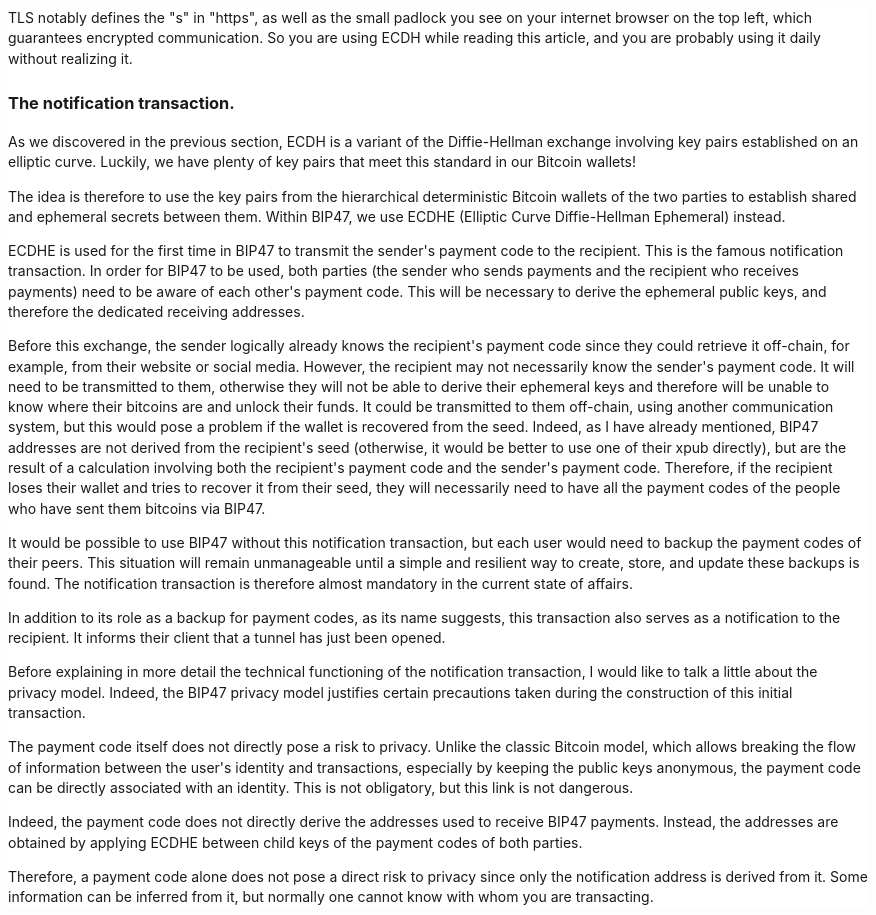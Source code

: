 TLS notably defines the "s" in "https", as well as the small padlock you see on your internet browser on the top left, which guarantees encrypted communication. So you are using ECDH while reading this article, and you are probably using it daily without realizing it.

### The notification transaction.

As we discovered in the previous section, ECDH is a variant of the Diffie-Hellman exchange involving key pairs established on an elliptic curve. Luckily, we have plenty of key pairs that meet this standard in our Bitcoin wallets!

The idea is therefore to use the key pairs from the hierarchical deterministic Bitcoin wallets of the two parties to establish shared and ephemeral secrets between them. Within BIP47, we use ECDHE (Elliptic Curve Diffie-Hellman Ephemeral) instead.

ECDHE is used for the first time in BIP47 to transmit the sender's payment code to the recipient. This is the famous notification transaction. In order for BIP47 to be used, both parties (the sender who sends payments and the recipient who receives payments) need to be aware of each other's payment code. This will be necessary to derive the ephemeral public keys, and therefore the dedicated receiving addresses.

Before this exchange, the sender logically already knows the recipient's payment code since they could retrieve it off-chain, for example, from their website or social media. However, the recipient may not necessarily know the sender's payment code. It will need to be transmitted to them, otherwise they will not be able to derive their ephemeral keys and therefore will be unable to know where their bitcoins are and unlock their funds. It could be transmitted to them off-chain, using another communication system, but this would pose a problem if the wallet is recovered from the seed.
Indeed, as I have already mentioned, BIP47 addresses are not derived from the recipient's seed (otherwise, it would be better to use one of their xpub directly), but are the result of a calculation involving both the recipient's payment code and the sender's payment code. Therefore, if the recipient loses their wallet and tries to recover it from their seed, they will necessarily need to have all the payment codes of the people who have sent them bitcoins via BIP47.

It would be possible to use BIP47 without this notification transaction, but each user would need to backup the payment codes of their peers. This situation will remain unmanageable until a simple and resilient way to create, store, and update these backups is found. The notification transaction is therefore almost mandatory in the current state of affairs.

In addition to its role as a backup for payment codes, as its name suggests, this transaction also serves as a notification to the recipient. It informs their client that a tunnel has just been opened.

Before explaining in more detail the technical functioning of the notification transaction, I would like to talk a little about the privacy model. Indeed, the BIP47 privacy model justifies certain precautions taken during the construction of this initial transaction.

The payment code itself does not directly pose a risk to privacy. Unlike the classic Bitcoin model, which allows breaking the flow of information between the user's identity and transactions, especially by keeping the public keys anonymous, the payment code can be directly associated with an identity. This is not obligatory, but this link is not dangerous.

Indeed, the payment code does not directly derive the addresses used to receive BIP47 payments. Instead, the addresses are obtained by applying ECDHE between child keys of the payment codes of both parties.

Therefore, a payment code alone does not pose a direct risk to privacy since only the notification address is derived from it. Some information can be inferred from it, but normally one cannot know with whom you are transacting.
